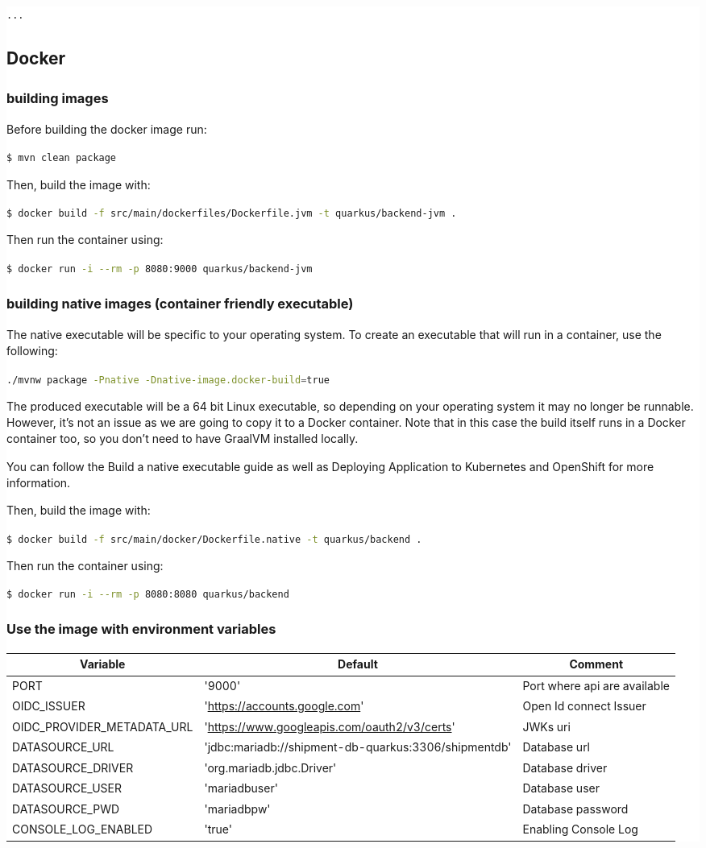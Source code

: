 ```bash
...
```
## Docker

### building images

Before building the docker image run:

```bash
$ mvn clean package
```

Then, build the image with:

```bash
$ docker build -f src/main/dockerfiles/Dockerfile.jvm -t quarkus/backend-jvm .
```

Then run the container using:

```bash
$ docker run -i --rm -p 8080:9000 quarkus/backend-jvm
```

### building native images (container friendly executable)

The native executable will be specific to your operating system. To create an executable that will run in a container, use the following:

```bash
./mvnw package -Pnative -Dnative-image.docker-build=true
```

The produced executable will be a 64 bit Linux executable, so depending on your operating system it may no longer be runnable. However, it’s not an issue as we are going to copy it to a Docker container. Note that in this case the build itself runs in a Docker container too, so you don’t need to have GraalVM installed locally.

You can follow the Build a native executable guide as well as Deploying Application to Kubernetes and OpenShift for more information.

Then, build the image with:

```bash
$ docker build -f src/main/docker/Dockerfile.native -t quarkus/backend .
```

Then run the container using:

```bash
$ docker run -i --rm -p 8080:8080 quarkus/backend
```

### Use the image with environment variables

| Variable                      | Default                                              | Comment                             |
|-------------------------------|------------------------------------------------------|-------------------------------------|
| PORT                          | '9000'                                               | Port where api are available        |
| OIDC_ISSUER                   | 'https://accounts.google.com'                        | Open Id connect Issuer              |
| OIDC_PROVIDER_METADATA_URL    | 'https://www.googleapis.com/oauth2/v3/certs'         | JWKs uri                            |
| DATASOURCE_URL                | 'jdbc:mariadb://shipment-db-quarkus:3306/shipmentdb' | Database url                        |
| DATASOURCE_DRIVER             | 'org.mariadb.jdbc.Driver'                            | Database driver                     |
| DATASOURCE_USER               | 'mariadbuser'                                        | Database user                       |
| DATASOURCE_PWD                | 'mariadbpw'                                          | Database password                   |
| CONSOLE_LOG_ENABLED           | 'true'                                               | Enabling Console Log                |
